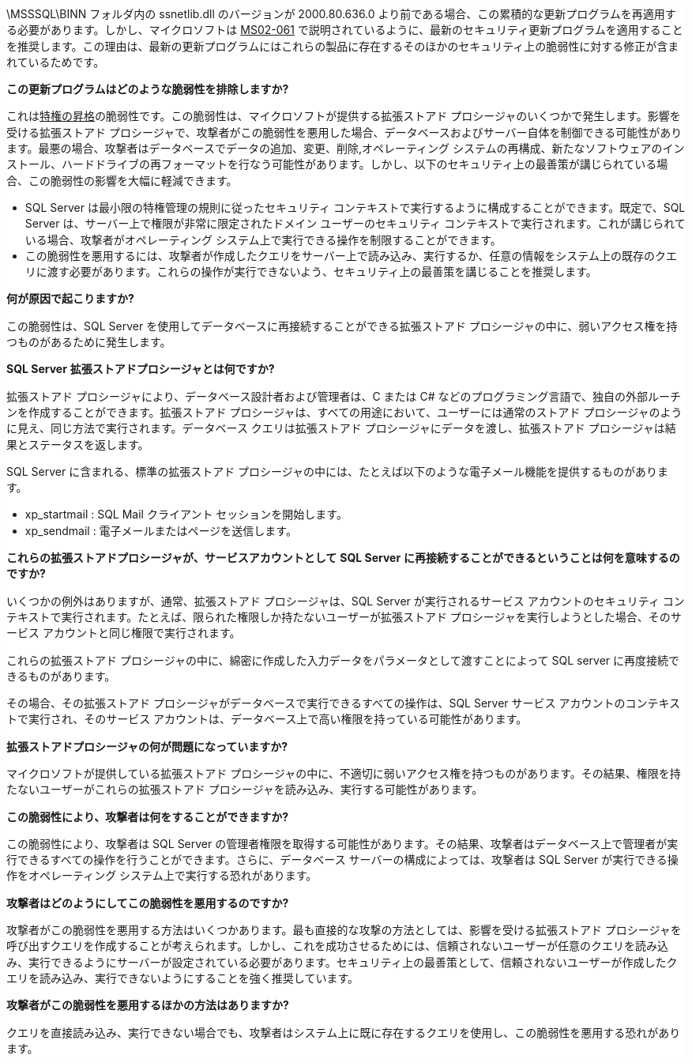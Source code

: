 \\MSSSQL\\BINN フォルダ内の ssnetlib.dll のバージョンが 2000.80.636.0 より前である場合、この累積的な更新プログラムを再適用する必要があります。しかし、マイクロソフトは [MS02-061](http://technet.microsoft.com/security/bulletin/ms02-061) で説明されているように、最新のセキュリティ更新プログラムを適用することを推奨します。この理由は、最新の更新プログラムにはこれらの製品に存在するそのほかのセキュリティ上の脆弱性に対する修正が含まれているためです。

**この更新プログラムはどのような脆弱性を排除しますか?**

これは[特権の昇格](http://www.microsoft.com/japan/security/glossary.mspx)の脆弱性です。この脆弱性は、マイクロソフトが提供する拡張ストアド プロシージャのいくつかで発生します。影響を受ける拡張ストアド プロシージャで、攻撃者がこの脆弱性を悪用した場合、データベースおよびサーバー自体を制御できる可能性があります。最悪の場合、攻撃者はデータベースでデータの追加、変更、削除,オペレーティング システムの再構成、新たなソフトウェアのインストール、ハードドライブの再フォーマットを行なう可能性があります。しかし、以下のセキュリティ上の最善策が講じられている場合、この脆弱性の影響を大幅に軽減できます。

-   SQL Server は最小限の特権管理の規則に従ったセキュリティ コンテキストで実行するように構成することができます。既定で、SQL Server は、サーバー上で権限が非常に限定されたドメイン ユーザーのセキュリティ コンテキストで実行されます。これが講じられている場合、攻撃者がオペレーティング システム上で実行できる操作を制限することができます。
-   この脆弱性を悪用するには、攻撃者が作成したクエリをサーバー上で読み込み、実行するか、任意の情報をシステム上の既存のクエリに渡す必要があります。これらの操作が実行できないよう、セキュリティ上の最善策を講じることを推奨します。

**何が原因で起こりますか?**

この脆弱性は、SQL Server を使用してデータベースに再接続することができる拡張ストアド プロシージャの中に、弱いアクセス権を持つものがあるために発生します。

**SQL Server** **拡張ストアドプロシージャとは何ですか?**

拡張ストアド プロシージャにより、データベース設計者および管理者は、C または C\# などのプログラミング言語で、独自の外部ルーチンを作成することができます。拡張ストアド プロシージャは、すべての用途において、ユーザーには通常のストアド プロシージャのように見え、同じ方法で実行されます。データベース クエリは拡張ストアド プロシージャにデータを渡し、拡張ストアド プロシージャは結果とステータスを返します。

SQL Server に含まれる、標準の拡張ストアド プロシージャの中には、たとえば以下のような電子メール機能を提供するものがあります。

-   xp\_startmail : SQL Mail クライアント セッションを開始します。
-   xp\_sendmail : 電子メールまたはページを送信します。

**これらの拡張ストアドプロシージャが、サービスアカウントとして** **SQL Server** **に再接続することができるということは何を意味するのですか?**

いくつかの例外はありますが、通常、拡張ストアド プロシージャは、SQL Server が実行されるサービス アカウントのセキュリティ コンテキストで実行されます。たとえば、限られた権限しか持たないユーザーが拡張ストアド プロシージャを実行しようとした場合、そのサービス アカウントと同じ権限で実行されます。

これらの拡張ストアド プロシージャの中に、綿密に作成した入力データをパラメータとして渡すことによって SQL server に再度接続できるものがあります。

その場合、その拡張ストアド プロシージャがデータベースで実行できるすべての操作は、SQL Server サービス アカウントのコンテキストで実行され、そのサービス アカウントは、データベース上で高い権限を持っている可能性があります。

**拡張ストアドプロシージャの何が問題になっていますか?**

マイクロソフトが提供している拡張ストアド プロシージャの中に、不適切に弱いアクセス権を持つものがあります。その結果、権限を持たないユーザーがこれらの拡張ストアド プロシージャを読み込み、実行する可能性があります。

**この脆弱性により、攻撃者は何をすることができますか?**

この脆弱性により、攻撃者は SQL Server の管理者権限を取得する可能性があります。その結果、攻撃者はデータベース上で管理者が実行できるすべての操作を行うことができます。さらに、データベース サーバーの構成によっては、攻撃者は SQL Server が実行できる操作をオペレーティング システム上で実行する恐れがあります。

**攻撃者はどのようにしてこの脆弱性を悪用するのですか?**

攻撃者がこの脆弱性を悪用する方法はいくつかあります。最も直接的な攻撃の方法としては、影響を受ける拡張ストアド プロシージャを呼び出すクエリを作成することが考えられます。しかし、これを成功させるためには、信頼されないユーザーが任意のクエリを読み込み、実行できるようにサーバーが設定されている必要があります。セキュリティ上の最善策として、信頼されないユーザーが作成したクエリを読み込み、実行できないようにすることを強く推奨しています。

**攻撃者がこの脆弱性を悪用するほかの方法はありますか?**

クエリを直接読み込み、実行できない場合でも、攻撃者はシステム上に既に存在するクエリを使用し、この脆弱性を悪用する恐れがあります。
